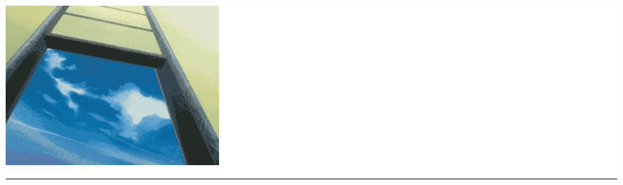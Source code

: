 <img src="https://github.com/Shyam-Kumar-Khatri/Shyam-Kumar-Khatri/blob/main/assets/bye%20bye_02.gif" alt="Ichimaru Gin Bye Bye" width="300"/>
<hr>
</div>
















